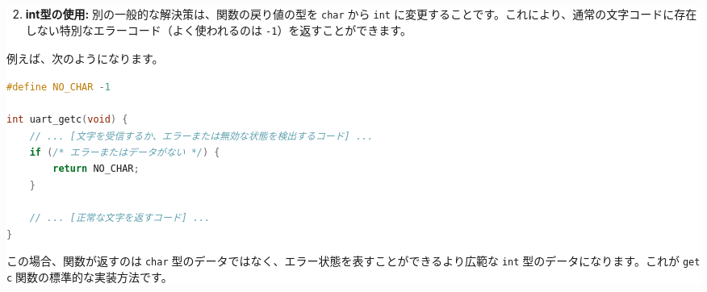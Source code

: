 2. **int型の使用:** 別の一般的な解決策は、関数の戻り値の型を `char` から `int` に変更することです。これにより、通常の文字コードに存在しない特別なエラーコード（よく使われるのは `-1`）を返すことができます。

例えば、次のようになります。

```c
#define NO_CHAR -1

int uart_getc(void) {
    // ... [文字を受信するか、エラーまたは無効な状態を検出するコード] ...
    if (/* エラーまたはデータがない */) {
        return NO_CHAR;
    }

    // ... [正常な文字を返すコード] ...
}
```

この場合、関数が返すのは `char` 型のデータではなく、エラー状態を表すことができるより広範な `int` 型のデータになります。これが `getc` 関数の標準的な実装方法です。